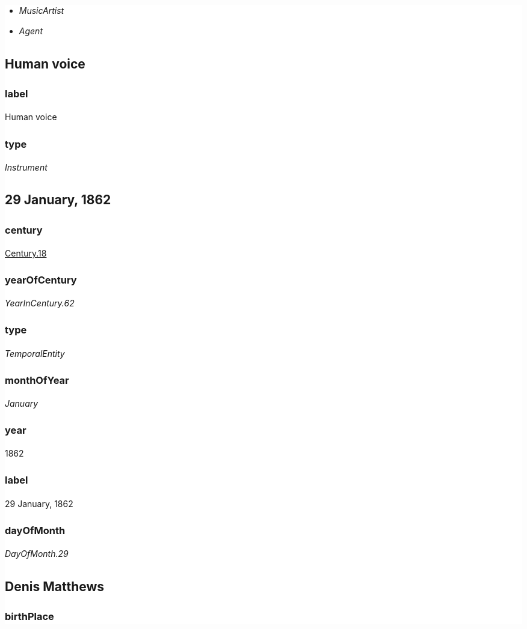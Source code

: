  - *MusicArtist*

 - *Agent*

## Human voice

### label


Human voice

### type


*Instrument*

## 29 January, 1862

### century


[Century.18](#Century.18)

### yearOfCentury


*YearInCentury.62*

### type


*TemporalEntity*

### monthOfYear


*January*

### year


1862

### label


29 January, 1862

### dayOfMonth


*DayOfMonth.29*

## Denis Matthews

### birthPlace
